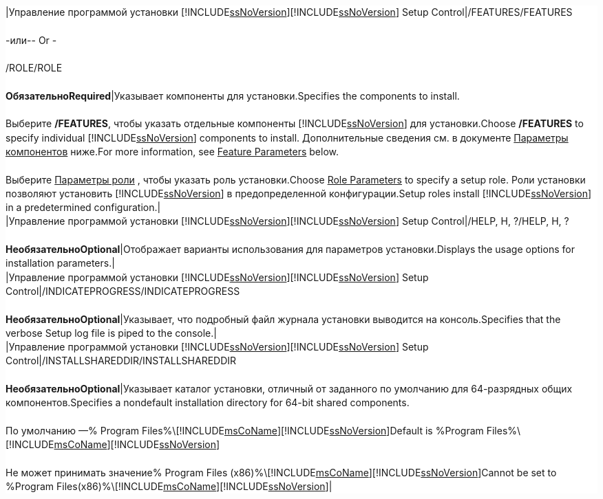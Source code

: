 |<span data-ttu-id="ddc24-199">Управление программой установки [!INCLUDE[ssNoVersion](../../includes/ssnoversion-md.md)]</span><span class="sxs-lookup"><span data-stu-id="ddc24-199">[!INCLUDE[ssNoVersion](../../includes/ssnoversion-md.md)] Setup Control</span></span>|<span data-ttu-id="ddc24-200">/FEATURES</span><span class="sxs-lookup"><span data-stu-id="ddc24-200">/FEATURES</span></span><br /><br /> <span data-ttu-id="ddc24-201">-или-</span><span class="sxs-lookup"><span data-stu-id="ddc24-201">- Or -</span></span><br /><br /> <span data-ttu-id="ddc24-202">/ROLE</span><span class="sxs-lookup"><span data-stu-id="ddc24-202">/ROLE</span></span><br /><br /> <span data-ttu-id="ddc24-203">**Обязательно**</span><span class="sxs-lookup"><span data-stu-id="ddc24-203">**Required**</span></span>|<span data-ttu-id="ddc24-204">Указывает компоненты для установки.</span><span class="sxs-lookup"><span data-stu-id="ddc24-204">Specifies the components to install.</span></span><br /><br /> <span data-ttu-id="ddc24-205">Выберите **/FEATURES**, чтобы указать отдельные компоненты [!INCLUDE[ssNoVersion](../../includes/ssnoversion-md.md)] для установки.</span><span class="sxs-lookup"><span data-stu-id="ddc24-205">Choose **/FEATURES** to specify individual [!INCLUDE[ssNoVersion](../../includes/ssnoversion-md.md)] components to install.</span></span> <span data-ttu-id="ddc24-206">Дополнительные сведения см. в документе [Параметры компонентов](#Feature) ниже.</span><span class="sxs-lookup"><span data-stu-id="ddc24-206">For more information, see [Feature Parameters](#Feature) below.</span></span><br /><br /> <span data-ttu-id="ddc24-207">Выберите [Параметры роли](#Role) , чтобы указать роль установки.</span><span class="sxs-lookup"><span data-stu-id="ddc24-207">Choose [Role Parameters](#Role) to specify a setup role.</span></span> <span data-ttu-id="ddc24-208">Роли установки позволяют установить [!INCLUDE[ssNoVersion](../../includes/ssnoversion-md.md)] в предопределенной конфигурации.</span><span class="sxs-lookup"><span data-stu-id="ddc24-208">Setup roles install [!INCLUDE[ssNoVersion](../../includes/ssnoversion-md.md)] in a predetermined configuration.</span></span>|  
|<span data-ttu-id="ddc24-209">Управление программой установки [!INCLUDE[ssNoVersion](../../includes/ssnoversion-md.md)]</span><span class="sxs-lookup"><span data-stu-id="ddc24-209">[!INCLUDE[ssNoVersion](../../includes/ssnoversion-md.md)] Setup Control</span></span>|<span data-ttu-id="ddc24-210">/HELP, H, ?</span><span class="sxs-lookup"><span data-stu-id="ddc24-210">/HELP, H, ?</span></span><br /><br /> <span data-ttu-id="ddc24-211">**Необязательно**</span><span class="sxs-lookup"><span data-stu-id="ddc24-211">**Optional**</span></span>|<span data-ttu-id="ddc24-212">Отображает варианты использования для параметров установки.</span><span class="sxs-lookup"><span data-stu-id="ddc24-212">Displays the usage options for installation parameters.</span></span>|  
|<span data-ttu-id="ddc24-213">Управление программой установки [!INCLUDE[ssNoVersion](../../includes/ssnoversion-md.md)]</span><span class="sxs-lookup"><span data-stu-id="ddc24-213">[!INCLUDE[ssNoVersion](../../includes/ssnoversion-md.md)] Setup Control</span></span>|<span data-ttu-id="ddc24-214">/INDICATEPROGRESS</span><span class="sxs-lookup"><span data-stu-id="ddc24-214">/INDICATEPROGRESS</span></span><br /><br /> <span data-ttu-id="ddc24-215">**Необязательно**</span><span class="sxs-lookup"><span data-stu-id="ddc24-215">**Optional**</span></span>|<span data-ttu-id="ddc24-216">Указывает, что подробный файл журнала установки выводится на консоль.</span><span class="sxs-lookup"><span data-stu-id="ddc24-216">Specifies that the verbose Setup log file is piped to the console.</span></span>|  
|<span data-ttu-id="ddc24-217">Управление программой установки [!INCLUDE[ssNoVersion](../../includes/ssnoversion-md.md)]</span><span class="sxs-lookup"><span data-stu-id="ddc24-217">[!INCLUDE[ssNoVersion](../../includes/ssnoversion-md.md)] Setup Control</span></span>|<span data-ttu-id="ddc24-218">/INSTALLSHAREDDIR</span><span class="sxs-lookup"><span data-stu-id="ddc24-218">/INSTALLSHAREDDIR</span></span><br /><br /> <span data-ttu-id="ddc24-219">**Необязательно**</span><span class="sxs-lookup"><span data-stu-id="ddc24-219">**Optional**</span></span>|<span data-ttu-id="ddc24-220">Указывает каталог установки, отличный от заданного по умолчанию для 64-разрядных общих компонентов.</span><span class="sxs-lookup"><span data-stu-id="ddc24-220">Specifies a nondefault installation directory for 64-bit shared components.</span></span><br /><br /> <span data-ttu-id="ddc24-221">По умолчанию —% Program Files%\\[!INCLUDE[msCoName](../../includes/msconame-md.md)][!INCLUDE[ssNoVersion](../../includes/ssnoversion-md.md)]</span><span class="sxs-lookup"><span data-stu-id="ddc24-221">Default is %Program Files%\\[!INCLUDE[msCoName](../../includes/msconame-md.md)][!INCLUDE[ssNoVersion](../../includes/ssnoversion-md.md)]</span></span><br /><br /> <span data-ttu-id="ddc24-222">Не может принимать значение% Program Files (x86)%\\[!INCLUDE[msCoName](../../includes/msconame-md.md)][!INCLUDE[ssNoVersion](../../includes/ssnoversion-md.md)]</span><span class="sxs-lookup"><span data-stu-id="ddc24-222">Cannot be set to %Program Files(x86)%\\[!INCLUDE[msCoName](../../includes/msconame-md.md)][!INCLUDE[ssNoVersion](../../includes/ssnoversion-md.md)]</span></span>|  